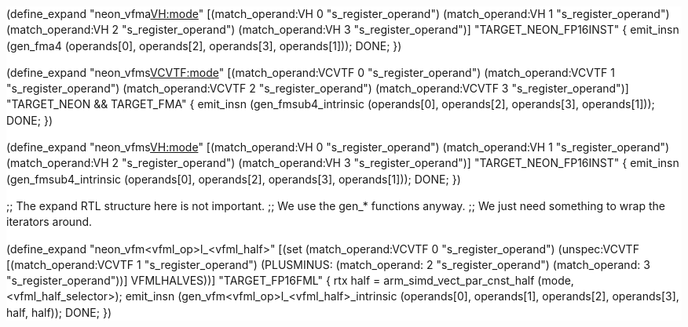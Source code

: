 (define_expand "neon_vfma<VH:mode>"
  [(match_operand:VH 0 "s_register_operand")
   (match_operand:VH 1 "s_register_operand")
   (match_operand:VH 2 "s_register_operand")
   (match_operand:VH 3 "s_register_operand")]
  "TARGET_NEON_FP16INST"
{
  emit_insn (gen_fma<mode>4 (operands[0], operands[2], operands[3],
			     operands[1]));
  DONE;
})

(define_expand "neon_vfms<VCVTF:mode>"
  [(match_operand:VCVTF 0 "s_register_operand")
   (match_operand:VCVTF 1 "s_register_operand")
   (match_operand:VCVTF 2 "s_register_operand")
   (match_operand:VCVTF 3 "s_register_operand")]
  "TARGET_NEON && TARGET_FMA"
{
  emit_insn (gen_fmsub<mode>4_intrinsic (operands[0], operands[2], operands[3],
					 operands[1]));
  DONE;
})

(define_expand "neon_vfms<VH:mode>"
  [(match_operand:VH 0 "s_register_operand")
   (match_operand:VH 1 "s_register_operand")
   (match_operand:VH 2 "s_register_operand")
   (match_operand:VH 3 "s_register_operand")]
  "TARGET_NEON_FP16INST"
{
  emit_insn (gen_fmsub<mode>4_intrinsic (operands[0], operands[2], operands[3],
					 operands[1]));
  DONE;
})

;; The expand RTL structure here is not important.
;; We use the gen_* functions anyway.
;; We just need something to wrap the iterators around.

(define_expand "neon_vfm<vfml_op>l_<vfml_half><mode>"
  [(set (match_operand:VCVTF 0 "s_register_operand")
     (unspec:VCVTF
	[(match_operand:VCVTF 1 "s_register_operand")
	   (PLUSMINUS:<VFML>
	     (match_operand:<VFML> 2 "s_register_operand")
	     (match_operand:<VFML> 3 "s_register_operand"))] VFMLHALVES))]
  "TARGET_FP16FML"
{
  rtx half = arm_simd_vect_par_cnst_half (<VFML>mode, <vfml_half_selector>);
  emit_insn (gen_vfm<vfml_op>l_<vfml_half><mode>_intrinsic (operands[0],
							     operands[1],
							     operands[2],
							     operands[3],
							     half, half));
  DONE;
})

